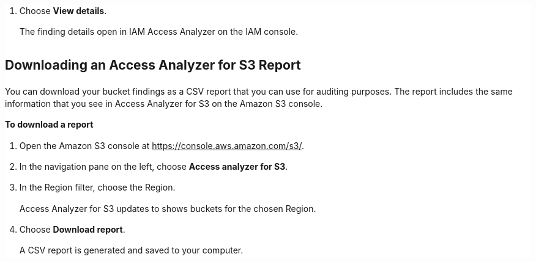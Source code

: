 1. Choose **View details**\.

   The finding details open in IAM Access Analyzer on the IAM console\. 

## Downloading an Access Analyzer for S3 Report<a name="downloading-bucket-report-s3"></a>

You can download your bucket findings as a CSV report that you can use for auditing purposes\. The report includes the same information that you see in Access Analyzer for S3 on the Amazon S3 console\.

**To download a report**

1. Open the Amazon S3 console at [https://console\.aws\.amazon\.com/s3/](https://console.aws.amazon.com/s3/)\.

1. In the navigation pane on the left, choose **Access analyzer for S3**\.

1. In the Region filter, choose the Region\.

   Access Analyzer for S3 updates to shows buckets for the chosen Region\.

1. Choose **Download report**\.

   A CSV report is generated and saved to your computer\.